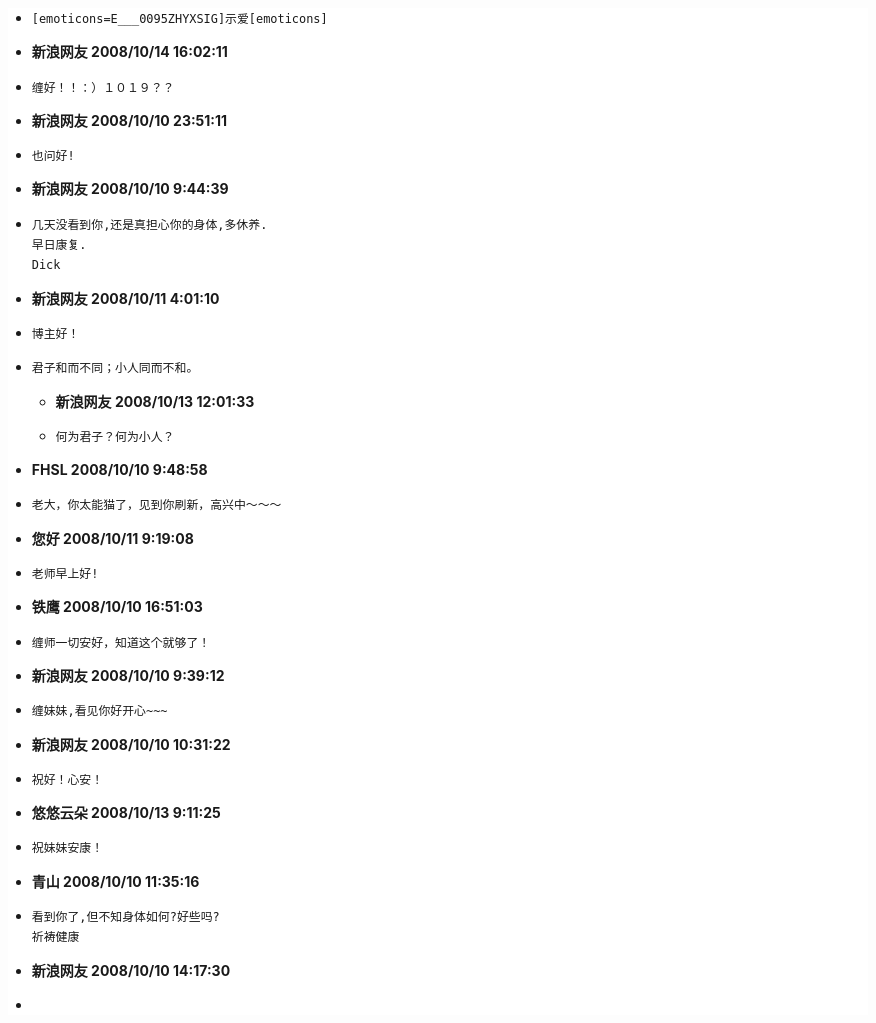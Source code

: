 - ```
  [emoticons=E___0095ZHYXSIG]示爱[emoticons]
  ```
- **新浪网友 2008/10/14 16:02:11**
- ```
  缠好！！：）１０１９？？
  ```
- **新浪网友 2008/10/10 23:51:11**
- ```
  也问好!
  ```
- **新浪网友 2008/10/10 9:44:39**
- ```
  几天没看到你,还是真担心你的身体,多休养.
  早日康复.
  Dick
  ```
- **新浪网友 2008/10/11 4:01:10**
- ```
  博主好！
  ```
- ```
  君子和而不同；小人同而不和。
  ```
   - **新浪网友 2008/10/13 12:01:33**
   - ```
     何为君子？何为小人？
     ```
- **FHSL 2008/10/10 9:48:58**
- ```
  老大，你太能猫了，见到你刷新，高兴中～～～
  ```
- **您好 2008/10/11 9:19:08**
- ```
  老师早上好!
  ```
- **铁鹰 2008/10/10 16:51:03**
- ```
  缠师一切安好，知道这个就够了！
  ```
- **新浪网友 2008/10/10 9:39:12**
- ```
  缠妹妹,看见你好开心~~~
  ```
- **新浪网友 2008/10/10 10:31:22**
- ```
  祝好！心安！
  ```
- **悠悠云朵 2008/10/13 9:11:25**
- ```
  祝妹妹安康！
  ```
- **青山 2008/10/10 11:35:16**
- ```
  看到你了,但不知身体如何?好些吗?
  祈祷健康
  ```
- **新浪网友 2008/10/10 14:17:30**
- ```
  ```
